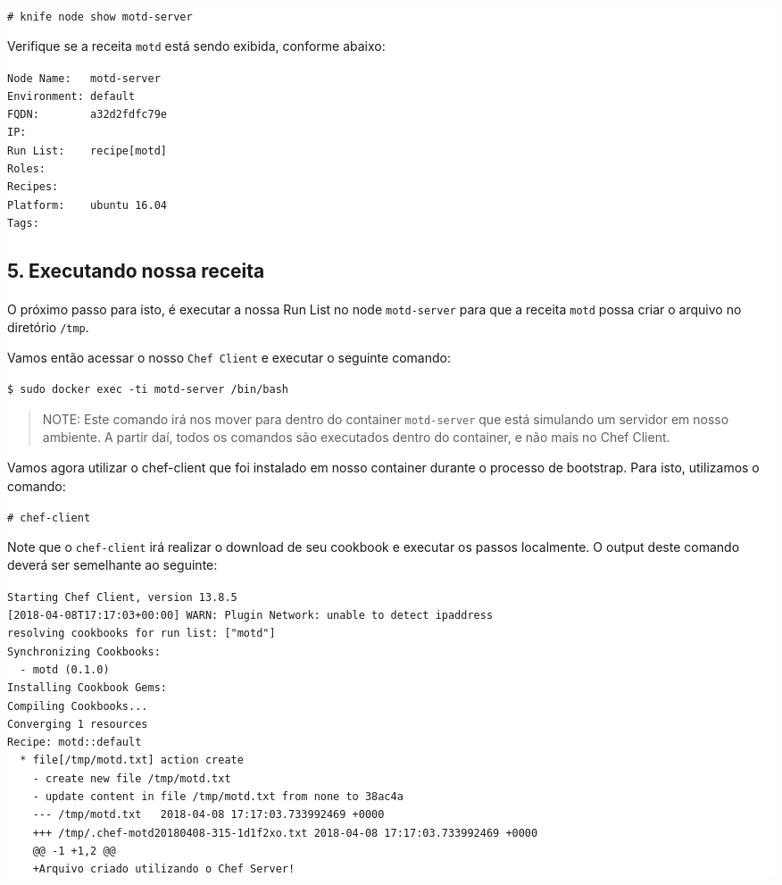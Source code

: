     # knife node show motd-server

Verifique se a receita `motd` está sendo exibida, conforme abaixo:

    Node Name:   motd-server
    Environment: default
    FQDN:        a32d2fdfc79e
    IP:          
    Run List:    recipe[motd]
    Roles:       
    Recipes:     
    Platform:    ubuntu 16.04
    Tags:        

## 5. Executando nossa receita

O próximo passo para isto, é executar a nossa Run List no node `motd-server` para que a receita `motd` possa criar o arquivo no diretório `/tmp`.

Vamos então acessar o nosso `Chef Client` e executar o seguinte comando:

    $ sudo docker exec -ti motd-server /bin/bash

> NOTE: Este comando irá nos mover para dentro do container `motd-server` que está simulando um servidor em nosso ambiente. A partir daí, todos os comandos são executados dentro do container, e não mais no Chef Client.

Vamos agora utilizar o chef-client que foi instalado em nosso container durante o processo de bootstrap. Para isto, utilizamos o comando:

    # chef-client

Note que o `chef-client` irá realizar o download de seu cookbook e executar os passos localmente. O output deste comando deverá ser semelhante ao seguinte:

    Starting Chef Client, version 13.8.5
    [2018-04-08T17:17:03+00:00] WARN: Plugin Network: unable to detect ipaddress
    resolving cookbooks for run list: ["motd"]
    Synchronizing Cookbooks:
      - motd (0.1.0)
    Installing Cookbook Gems:
    Compiling Cookbooks...
    Converging 1 resources
    Recipe: motd::default
      * file[/tmp/motd.txt] action create
        - create new file /tmp/motd.txt
        - update content in file /tmp/motd.txt from none to 38ac4a
        --- /tmp/motd.txt	2018-04-08 17:17:03.733992469 +0000
        +++ /tmp/.chef-motd20180408-315-1d1f2xo.txt	2018-04-08 17:17:03.733992469 +0000
        @@ -1 +1,2 @@
        +Arquivo criado utilizando o Chef Server!
